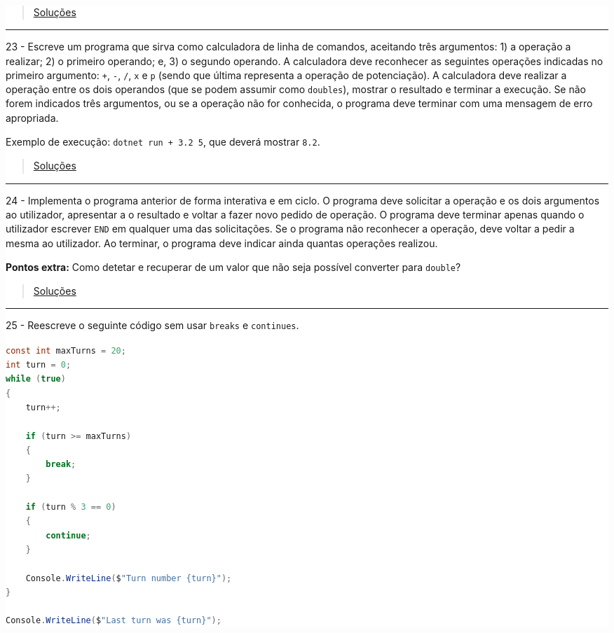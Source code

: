 > [Soluções](../solucoes/02_bases_cs/22.md)

---

23 - Escreve um programa que sirva como calculadora de linha de comandos,
aceitando três argumentos: 1) a operação a realizar; 2) o primeiro operando; e,
3) o segundo operando. A calculadora deve reconhecer as seguintes operações
indicadas no primeiro argumento: `+`, `-`, `/`, `x` e `p` (sendo que última
representa a operação de potenciação). A calculadora deve realizar a operação
entre os dois operandos (que se podem assumir como `doubles`), mostrar o
resultado e terminar a execução. Se não forem indicados três argumentos, ou se
a operação não for conhecida, o programa deve terminar com uma mensagem de erro
apropriada.

Exemplo de execução: `dotnet run + 3.2 5`, que deverá mostrar `8.2`.

> [Soluções](../solucoes/02_bases_cs/23.md)

---

24 - Implementa o programa anterior de forma interativa e em ciclo. O programa
deve solicitar a operação e os dois argumentos ao utilizador, apresentar a
o resultado e voltar a fazer novo pedido de operação. O programa deve terminar
apenas quando o utilizador escrever `END` em qualquer uma das solicitações.
Se o programa não reconhecer a operação, deve voltar a pedir a mesma ao
utilizador. Ao terminar, o programa deve indicar ainda quantas operações
realizou.

**Pontos extra:** Como detetar e recuperar de um valor que não seja possível
converter para `double`?

> [Soluções](../solucoes/02_bases_cs/24.md)

---

25 - Reescreve o seguinte código sem usar `breaks` e `continues`.

```cs
const int maxTurns = 20;
int turn = 0;
while (true)
{
    turn++;

    if (turn >= maxTurns)
    {
        break;
    }

    if (turn % 3 == 0)
    {
        continue;
    }

    Console.WriteLine($"Turn number {turn}");
}

Console.WriteLine($"Last turn was {turn}");
```
